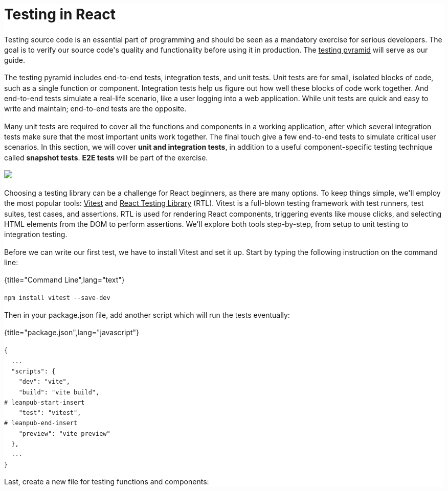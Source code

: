 # Testing in React

Testing source code is an essential part of programming and should be seen as a mandatory exercise for serious developers. The goal is to verify our source code's quality and functionality before using it in production. The [testing pyramid](https://bit.ly/3BYEra1) will serve as our guide.

The testing pyramid includes end-to-end tests, integration tests, and unit tests. Unit tests are for small, isolated blocks of code, such as a single function or component. Integration tests help us figure out how well these blocks of code work together. And end-to-end tests simulate a real-life scenario, like a user logging into a web application. While unit tests are quick and easy to write and maintain; end-to-end tests are the opposite.

Many unit tests are required to cover all the functions and components in a working application, after which several integration tests make sure that the most important units work together. The final touch give a few end-to-end tests to simulate critical user scenarios. In this section, we will cover **unit and integration tests**, in addition to a useful component-specific testing technique called **snapshot tests**. **E2E tests** will be part of the exercise.

![](images/testing-pyramid.png)

Choosing a testing library can be a challenge for React beginners, as there are many options. To keep things simple, we'll employ the most popular tools: [Vitest](https://vitest.dev/) and [React Testing Library](https://testing-library.com) (RTL). Vitest is a full-blown testing framework with test runners, test suites, test cases, and assertions. RTL is used for rendering React components, triggering events like mouse clicks, and selecting HTML elements from the DOM to perform assertions. We'll explore both tools step-by-step, from setup to unit testing to integration testing.

Before we can write our first test, we have to install Vitest and set it up. Start by typing the following instruction on the command line:

{title="Command Line",lang="text"}
~~~~~~~
npm install vitest --save-dev
~~~~~~~

Then in your package.json file, add another script which will run the tests eventually:

{title="package.json",lang="javascript"}
~~~~~~~
{
  ...
  "scripts": {
    "dev": "vite",
    "build": "vite build",
# leanpub-start-insert
    "test": "vitest",
# leanpub-end-insert
    "preview": "vite preview"
  },
  ...
}
~~~~~~~

Last, create a new file for testing functions and components:
